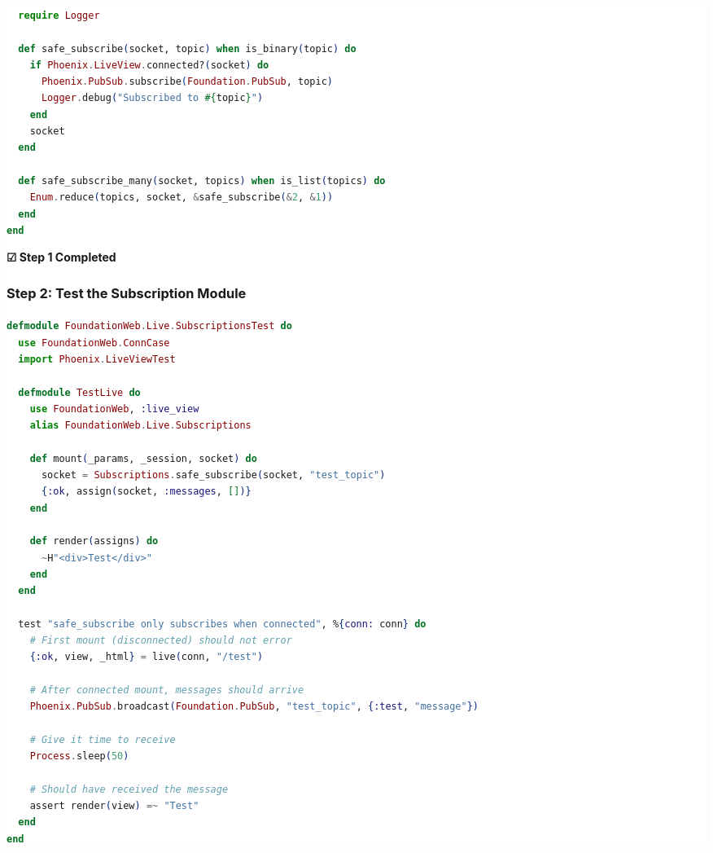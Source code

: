 ```elixir
  require Logger
  
  def safe_subscribe(socket, topic) when is_binary(topic) do
    if Phoenix.LiveView.connected?(socket) do
      Phoenix.PubSub.subscribe(Foundation.PubSub, topic)
      Logger.debug("Subscribed to #{topic}")
    end
    socket
  end
  
  def safe_subscribe_many(socket, topics) when is_list(topics) do
    Enum.reduce(topics, socket, &safe_subscribe(&2, &1))
  end
end
```

**☑ Step 1 Completed**

### Step 2: Test the Subscription Module

```elixir
defmodule FoundationWeb.Live.SubscriptionsTest do
  use FoundationWeb.ConnCase
  import Phoenix.LiveViewTest
  
  defmodule TestLive do
    use FoundationWeb, :live_view
    alias FoundationWeb.Live.Subscriptions
    
    def mount(_params, _session, socket) do
      socket = Subscriptions.safe_subscribe(socket, "test_topic")
      {:ok, assign(socket, :messages, [])}
    end
    
    def render(assigns) do
      ~H"<div>Test</div>"
    end
  end
  
  test "safe_subscribe only subscribes when connected", %{conn: conn} do
    # First mount (disconnected) should not error
    {:ok, view, _html} = live(conn, "/test")
    
    # After connected mount, messages should arrive
    Phoenix.PubSub.broadcast(Foundation.PubSub, "test_topic", {:test, "message"})
    
    # Give it time to receive
    Process.sleep(50)
    
    # Should have received the message
    assert render(view) =~ "Test"
  end
end
```
